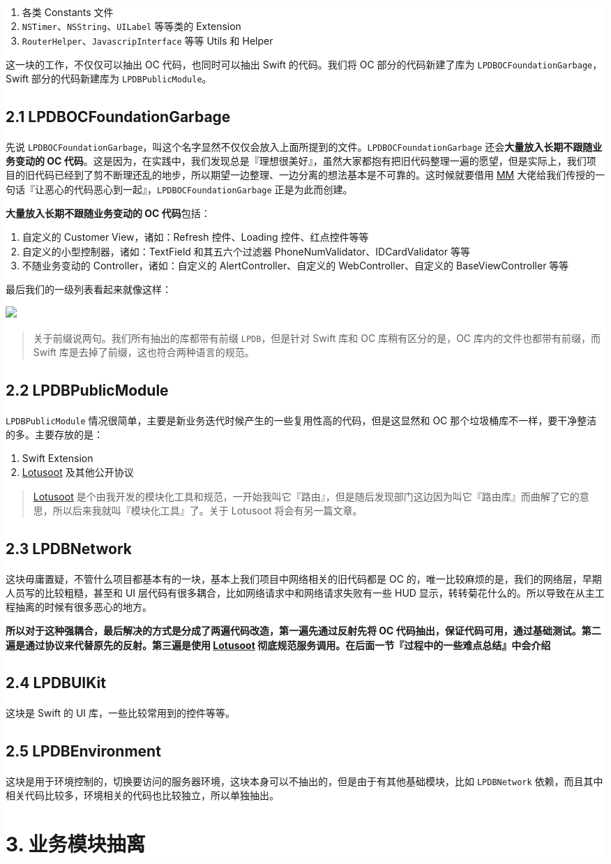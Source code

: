 1. 各类 Constants 文件
2. `NSTimer`、`NSString`、`UILabel` 等等类的 Extension
3. `RouterHelper`、`JavascripInterface` 等等 Utils 和 Helper

这一块的工作，不仅仅可以抽出 OC 代码，也同时可以抽出 Swift 的代码。我们将 OC 部分的代码新建了库为 `LPDBOCFoundationGarbage`，Swift 部分的代码新建库为 `LPDBPublicModule`。

## 2.1 LPDBOCFoundationGarbage

先说 `LPDBOCFoundationGarbage`，叫这个名字显然不仅仅会放入上面所提到的文件。`LPDBOCFoundationGarbage` 还会**大量放入长期不跟随业务变动的 OC 代码**。这是因为，在实践中，我们发现总是『理想很美好』，虽然大家都抱有把旧代码整理一遍的愿望，但是实际上，我们项目的旧代码已经到了剪不断理还乱的地步，所以期望一边整理、一边分离的想法基本是不可靠的。这时候就要借用 [MM](https://github.com/mmoaay) 大佬给我们传授的一句话『让恶心的代码恶心到一起』，`LPDBOCFoundationGarbage` 正是为此而创建。

**大量放入长期不跟随业务变动的 OC 代码**包括：

1. 自定义的 Customer View，诸如：Refresh 控件、Loading 控件、红点控件等等
2. 自定义的小型控制器，诸如：TextField 和其五六个过滤器 PhoneNumValidator、IDCardValidator 等等
3. 不随业务变动的 Controller，诸如：自定义的 AlertController、自定义的 WebController、自定义的 BaseViewController 等等

最后我们的一级列表看起来就像这样：

![](http://7xt4xp.com1.z0.glb.clouddn.com/blog_iOS-Modularization-04.png-w375)

> 关于前缀说两句。我们所有抽出的库都带有前缀 `LPDB`，但是针对 Swift 库和 OC 库稍有区分的是，OC 库内的文件也都带有前缀，而 Swift 库是去掉了前缀，这也符合两种语言的规范。

## 2.2 LPDBPublicModule

`LPDBPublicModule` 情况很简单，主要是新业务迭代时候产生的一些复用性高的代码，但是这显然和 OC 那个垃圾桶库不一样，要干净整洁的多。主要存放的是：

1. Swift Extension
2. [Lotusoot](https://github.com/Vegetarians/Lotusoot) 及其他公开协议

> [Lotusoot](https://github.com/Vegetarians/Lotusoot) 是个由我开发的模块化工具和规范，一开始我叫它『路由』，但是随后发现部门这边因为叫它『路由库』而曲解了它的意思，所以后来我就叫『模块化工具』了。关于 Lotusoot 将会有另一篇文章。

## 2.3 LPDBNetwork

这块毋庸置疑，不管什么项目都基本有的一块，基本上我们项目中网络相关的旧代码都是 OC 的，唯一比较麻烦的是，我们的网络层，早期人员写的比较粗糙，甚至和 UI 层代码有很多耦合，比如网络请求中和网络请求失败有一些 HUD 显示，转转菊花什么的。所以导致在从主工程抽离的时候有很多恶心的地方。

**所以对于这种强耦合，最后解决的方式是分成了两遍代码改造，第一遍先通过反射先将 OC 代码抽出，保证代码可用，通过基础测试。第二遍是通过协议来代替原先的反射。第三遍是使用 [Lotusoot](https://github.com/Vegetarians/Lotusoot) 彻底规范服务调用。在后面一节『过程中的一些难点总结』中会介绍**

## 2.4 LPDBUIKit

这块是 Swift 的 UI 库，一些比较常用到的控件等等。

## 2.5 LPDBEnvironment

这块是用于环境控制的，切换要访问的服务器环境，这块本身可以不抽出的，但是由于有其他基础模块，比如 `LPDBNetwork` 依赖，而且其中相关代码比较多，环境相关的代码也比较独立，所以单独抽出。

# 3. 业务模块抽离
